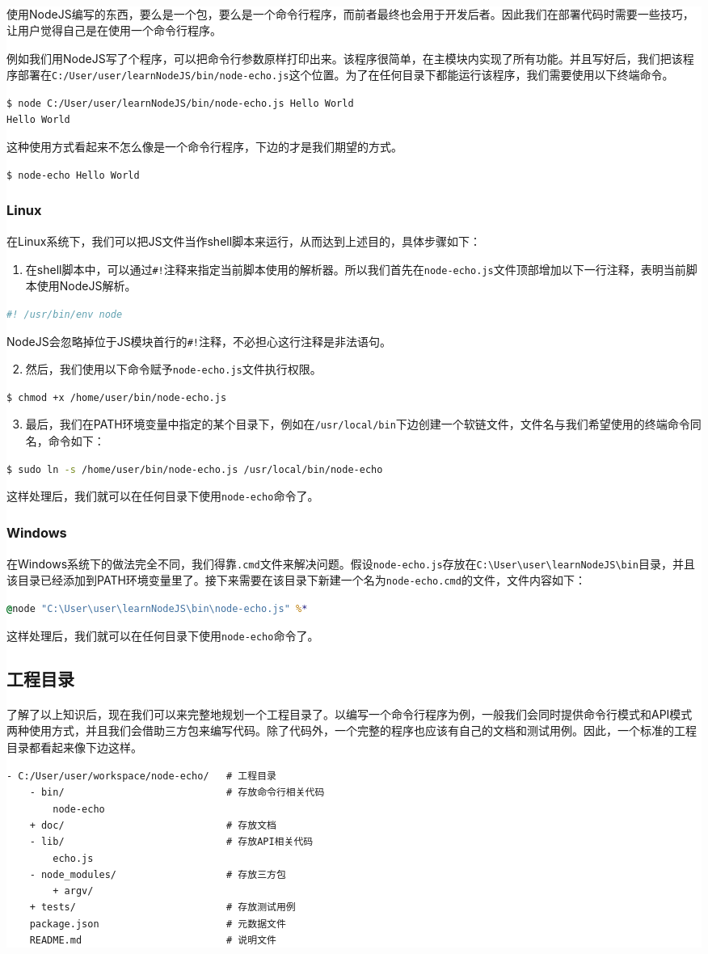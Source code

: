 使用NodeJS编写的东西，要么是一个包，要么是一个命令行程序，而前者最终也会用于开发后者。因此我们在部署代码时需要一些技巧，让用户觉得自己是在使用一个命令行程序。

例如我们用NodeJS写了个程序，可以把命令行参数原样打印出来。该程序很简单，在主模块内实现了所有功能。并且写好后，我们把该程序部署在`C:/User/user/learnNodeJS/bin/node-echo.js`这个位置。为了在任何目录下都能运行该程序，我们需要使用以下终端命令。

```bash
$ node C:/User/user/learnNodeJS/bin/node-echo.js Hello World
Hello World
```

这种使用方式看起来不怎么像是一个命令行程序，下边的才是我们期望的方式。

```bash
$ node-echo Hello World
```

### Linux

在Linux系统下，我们可以把JS文件当作shell脚本来运行，从而达到上述目的，具体步骤如下：

1. 在shell脚本中，可以通过`#!`注释来指定当前脚本使用的解析器。所以我们首先在`node-echo.js`文件顶部增加以下一行注释，表明当前脚本使用NodeJS解析。

```js
#! /usr/bin/env node
```
NodeJS会忽略掉位于JS模块首行的`#!`注释，不必担心这行注释是非法语句。

2. 然后，我们使用以下命令赋予`node-echo.js`文件执行权限。

```bash
$ chmod +x /home/user/bin/node-echo.js
```

3. 最后，我们在PATH环境变量中指定的某个目录下，例如在`/usr/local/bin`下边创建一个软链文件，文件名与我们希望使用的终端命令同名，命令如下：

```bash
$ sudo ln -s /home/user/bin/node-echo.js /usr/local/bin/node-echo
```

这样处理后，我们就可以在任何目录下使用`node-echo`命令了。

### Windows

在Windows系统下的做法完全不同，我们得靠`.cmd`文件来解决问题。假设`node-echo.js`存放在`C:\User\user\learnNodeJS\bin`目录，并且该目录已经添加到PATH环境变量里了。接下来需要在该目录下新建一个名为`node-echo.cmd`的文件，文件内容如下：

```bat
@node "C:\User\user\learnNodeJS\bin\node-echo.js" %*
```

这样处理后，我们就可以在任何目录下使用`node-echo`命令了。

## 工程目录

了解了以上知识后，现在我们可以来完整地规划一个工程目录了。以编写一个命令行程序为例，一般我们会同时提供命令行模式和API模式两种使用方式，并且我们会借助三方包来编写代码。除了代码外，一个完整的程序也应该有自己的文档和测试用例。因此，一个标准的工程目录都看起来像下边这样。

	- C:/User/user/workspace/node-echo/   # 工程目录
		- bin/                            # 存放命令行相关代码
			node-echo
		+ doc/                            # 存放文档
		- lib/                            # 存放API相关代码
			echo.js
		- node_modules/                   # 存放三方包
			+ argv/
		+ tests/                          # 存放测试用例
		package.json                      # 元数据文件
		README.md                         # 说明文件
